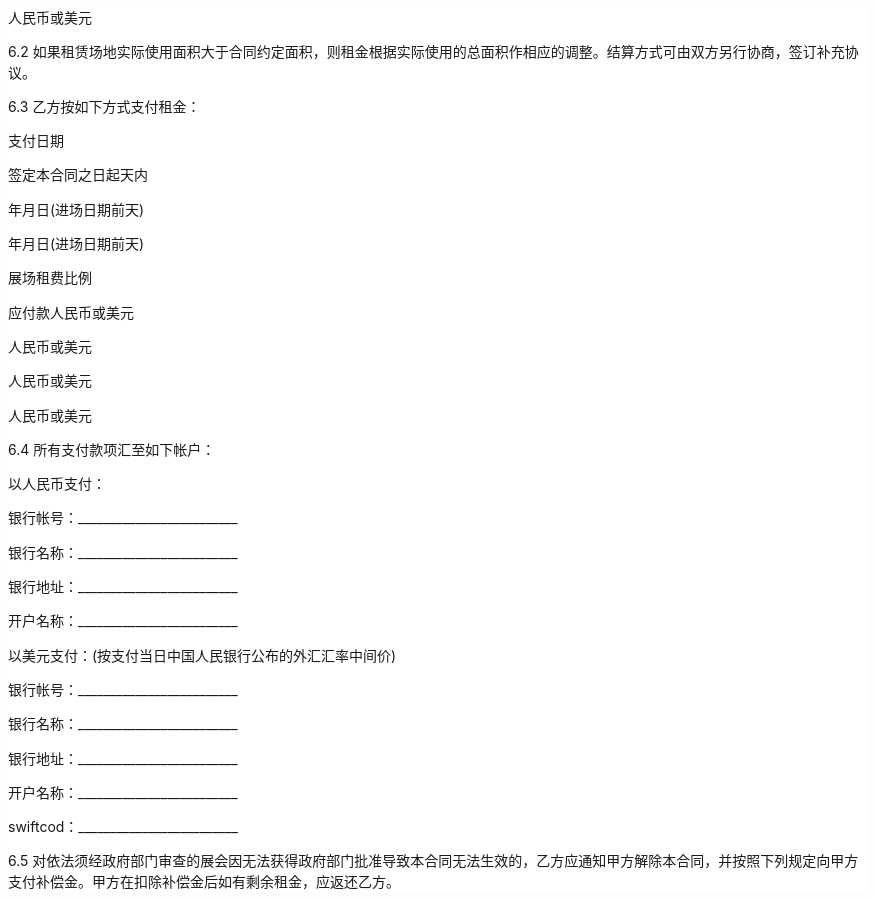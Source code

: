 人民币或美元


6.2 如果租赁场地实际使用面积大于合同约定面积，则租金根据实际使用的总面积作相应的调整。结算方式可由双方另行协商，签订补充协议。


6.3 乙方按如下方式支付租金：


支付日期


签定本合同之日起天内


年月日(进场日期前天)


年月日(进场日期前天)


展场租费比例


应付款人民币或美元


人民币或美元


人民币或美元


人民币或美元


6.4 所有支付款项汇至如下帐户：


以人民币支付：


银行帐号：_________________________


银行名称：_________________________


银行地址：_________________________


开户名称：_________________________


以美元支付：(按支付当日中国人民银行公布的外汇汇率中间价)


银行帐号：_________________________


银行名称：_________________________


银行地址：_________________________


开户名称：_________________________


swiftcod：_________________________


6.5 对依法须经政府部门审查的展会因无法获得政府部门批准导致本合同无法生效的，乙方应通知甲方解除本合同，并按照下列规定向甲方支付补偿金。甲方在扣除补偿金后如有剩余租金，应返还乙方。
